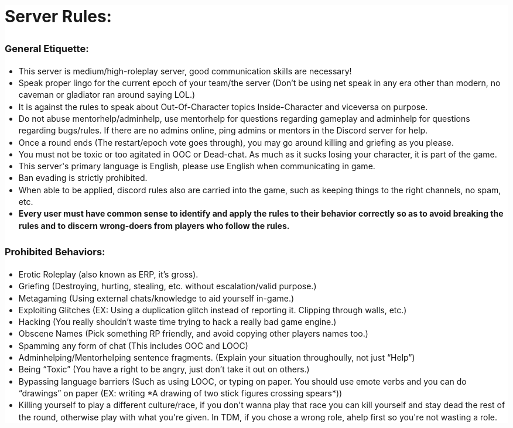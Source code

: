 # Server Rules:

### General Etiquette:

  - This server is medium/high-roleplay server, good communication
    skills are necessary\!
  - Speak proper lingo for the current epoch of your team/the server
    (Don’t be using net speak in any era other than modern, no caveman
    or gladiator ran around saying LOL.)
  - It is against the rules to speak about Out-Of-Character topics
    Inside-Character and viceversa on purpose.
  - Do not abuse mentorhelp/adminhelp, use mentorhelp for questions
    regarding gameplay and adminhelp for questions regarding bugs/rules.
    If there are no admins online, ping admins or mentors in the Discord
    server for help.
  - Once a round ends (The restart/epoch vote goes through), you may go
    around killing and griefing as you please.
  - You must not be toxic or too agitated in OOC or Dead-chat. As much
    as it sucks losing your character, it is part of the game.
  - This server's primary language is English, please use English when
    communicating in game.
  - Ban evading is strictly prohibited.
  - When able to be applied, discord rules also are carried into the
    game, such as keeping things to the right channels, no spam, etc.
  - **Every user must have common sense to identify and apply the rules
    to their behavior correctly so as to avoid breaking the rules and to
    discern wrong-doers from players who follow the rules.**

### Prohibited Behaviors:

  - Erotic Roleplay (also known as ERP, it’s gross).
  - Griefing (Destroying, hurting, stealing, etc. without
    escalation/valid purpose.)
  - Metagaming (Using external chats/knowledge to aid yourself in-game.)
  - Exploiting Glitches (EX: Using a duplication glitch instead of
    reporting it. Clipping through walls, etc.)
  - Hacking (You really shouldn’t waste time trying to hack a really bad
    game engine.)
  - Obscene Names (Pick something RP friendly, and avoid copying other
    players names too.)
  - Spamming any form of chat (This includes OOC and LOOC)
  - Adminhelping/Mentorhelping sentence fragments. (Explain your
    situation throughoully, not just “Help”)
  - Being “Toxic” (You have a right to be angry, just don’t take it out
    on others.)
  - Bypassing language barriers (Such as using LOOC, or typing on paper.
    You should use emote verbs and you can do “drawings” on paper (EX:
    writing \*A drawing of two stick figures crossing spears\*))
  - Killing yourself to play a different culture/race, if you don't
    wanna play that race you can kill yourself and stay dead the rest of
    the round, otherwise play with what you're given. In TDM, if you
    chose a wrong role, ahelp first so you're not wasting a role.
